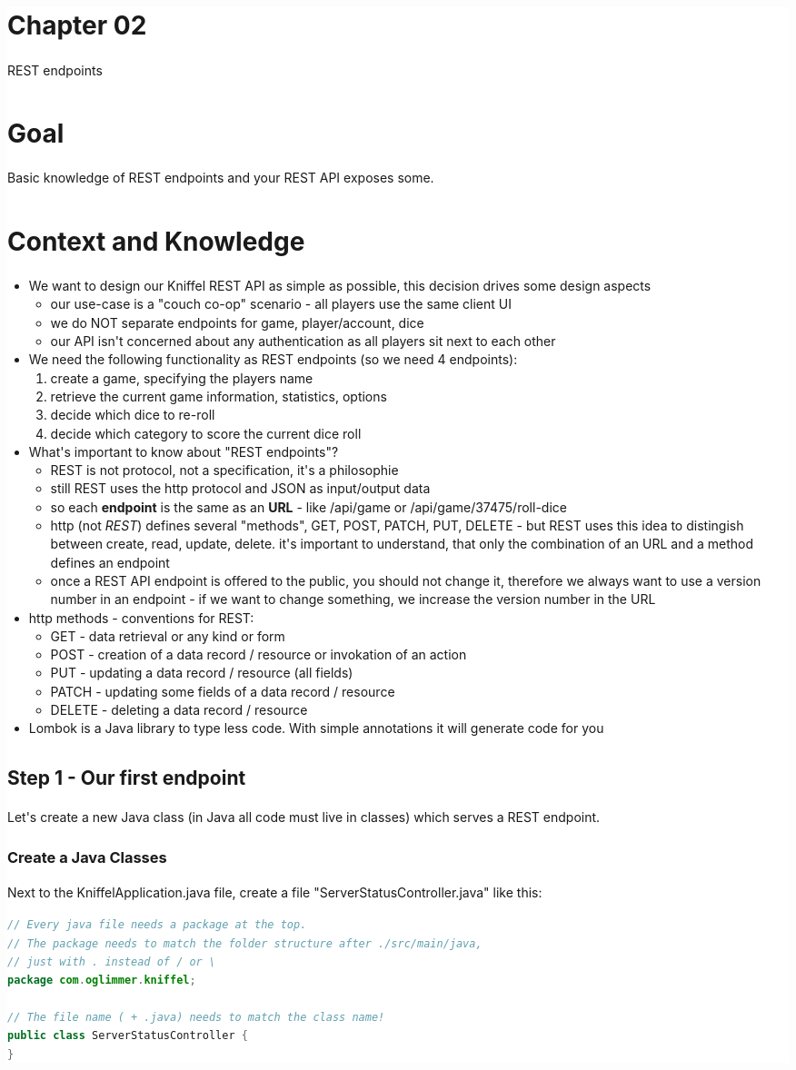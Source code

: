 # Chapter 02

REST endpoints

# Goal

Basic knowledge of REST endpoints and your REST API exposes some.

# Context and Knowledge

* We want to design our Kniffel REST API as simple as possible, this decision drives some design aspects
    * our use-case is a "couch co-op" scenario - all players use the same client UI
    * we do NOT separate endpoints for game, player/account, dice
    * our API isn't concerned about any authentication as all players sit next to each other
* We need the following functionality as REST endpoints (so we need 4 endpoints):
    1. create a game, specifying the players name
    1. retrieve the current game information, statistics, options
    1. decide which dice to re-roll
    1. decide which category to score the current dice roll
* What's important to know about "REST endpoints"?
    * REST is not protocol, not a specification, it's a philosophie
    * still REST uses the http protocol and JSON as input/output data
    * so each **endpoint** is the same as an **URL** - like /api/game or /api/game/37475/roll-dice
    * http (not *REST*) defines several "methods", GET, POST, PATCH, PUT, DELETE - but REST uses this idea to distingish between create, read, update, delete. it's important to understand, that only the combination of an URL and a method defines an endpoint
    * once a REST API endpoint is offered to the public, you should not change it, therefore we always want to use a version number in an endpoint - if we want to change something, we increase the version number in the URL
* http methods - conventions for REST:
    * GET - data retrieval or any kind or form
    * POST - creation of a data record / resource or invokation of an action
    * PUT - updating a data record / resource (all fields)
    * PATCH - updating some fields of a data record / resource
    * DELETE - deleting a data record / resource
* Lombok is a Java library to type less code. With simple annotations it will generate code for you

## Step 1 - Our first endpoint

Let's create a new Java class (in Java all code must live in classes) which serves a REST endpoint.

### Create a Java Classes

Next to the KniffelApplication.java file, create a file "ServerStatusController.java" like this:

```java
// Every java file needs a package at the top.
// The package needs to match the folder structure after ./src/main/java,
// just with . instead of / or \
package com.oglimmer.kniffel;

// The file name ( + .java) needs to match the class name!
public class ServerStatusController { 
}
```
